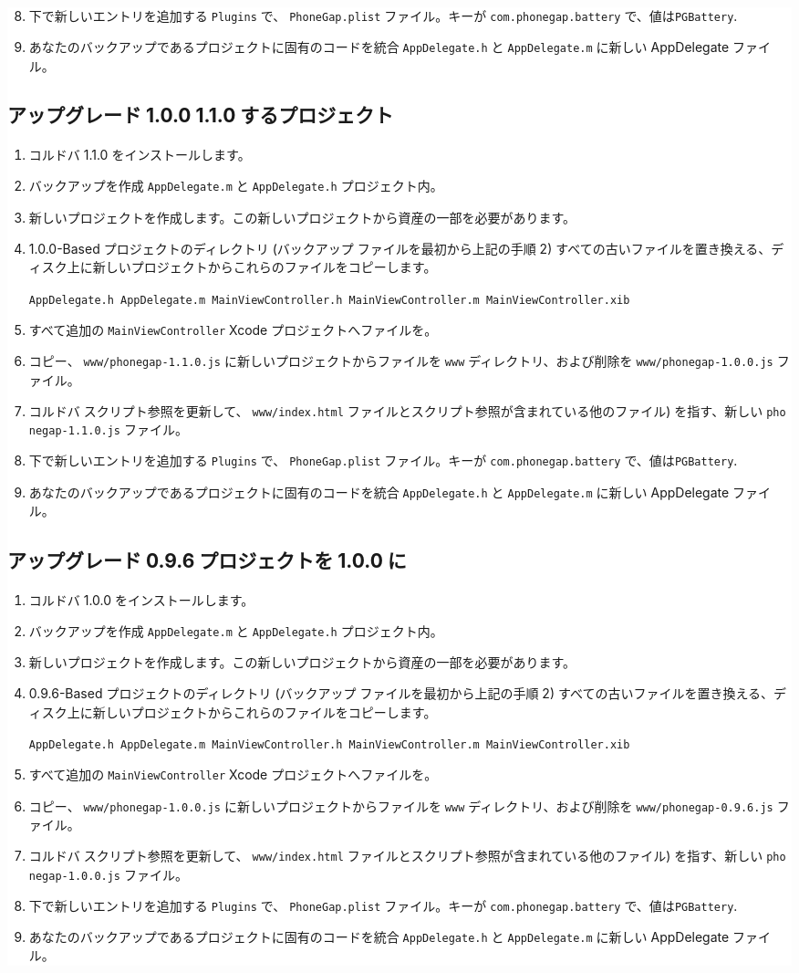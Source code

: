 8.  下で新しいエントリを追加する `Plugins` で、 `PhoneGap.plist` ファイル。キーが `com.phonegap.battery` で、値は`PGBattery`.

9.  あなたのバックアップであるプロジェクトに固有のコードを統合 `AppDelegate.h` と `AppDelegate.m` に新しい AppDelegate ファイル。

## アップグレード 1.0.0 1.1.0 するプロジェクト

1.  コルドバ 1.1.0 をインストールします。

2.  バックアップを作成 `AppDelegate.m` と `AppDelegate.h` プロジェクト内。

3.  新しいプロジェクトを作成します。この新しいプロジェクトから資産の一部を必要があります。

4.  1.0.0-Based プロジェクトのディレクトリ (バックアップ ファイルを最初から上記の手順 2) すべての古いファイルを置き換える、ディスク上に新しいプロジェクトからこれらのファイルをコピーします。
    
        AppDelegate.h AppDelegate.m MainViewController.h MainViewController.m MainViewController.xib
        

5.  すべて追加の `MainViewController` Xcode プロジェクトへファイルを。

6.  コピー、 `www/phonegap-1.1.0.js` に新しいプロジェクトからファイルを `www` ディレクトリ、および削除を `www/phonegap-1.0.0.js` ファイル。

7.  コルドバ スクリプト参照を更新して、 `www/index.html` ファイルとスクリプト参照が含まれている他のファイル) を指す、新しい `phonegap-1.1.0.js` ファイル。

8.  下で新しいエントリを追加する `Plugins` で、 `PhoneGap.plist` ファイル。キーが `com.phonegap.battery` で、値は`PGBattery`.

9.  あなたのバックアップであるプロジェクトに固有のコードを統合 `AppDelegate.h` と `AppDelegate.m` に新しい AppDelegate ファイル。

## アップグレード 0.9.6 プロジェクトを 1.0.0 に

1.  コルドバ 1.0.0 をインストールします。

2.  バックアップを作成 `AppDelegate.m` と `AppDelegate.h` プロジェクト内。

3.  新しいプロジェクトを作成します。この新しいプロジェクトから資産の一部を必要があります。

4.  0.9.6-Based プロジェクトのディレクトリ (バックアップ ファイルを最初から上記の手順 2) すべての古いファイルを置き換える、ディスク上に新しいプロジェクトからこれらのファイルをコピーします。
    
        AppDelegate.h AppDelegate.m MainViewController.h MainViewController.m MainViewController.xib
        

5.  すべて追加の `MainViewController` Xcode プロジェクトへファイルを。

6.  コピー、 `www/phonegap-1.0.0.js` に新しいプロジェクトからファイルを `www` ディレクトリ、および削除を `www/phonegap-0.9.6.js` ファイル。

7.  コルドバ スクリプト参照を更新して、 `www/index.html` ファイルとスクリプト参照が含まれている他のファイル) を指す、新しい `phonegap-1.0.0.js` ファイル。

8.  下で新しいエントリを追加する `Plugins` で、 `PhoneGap.plist` ファイル。キーが `com.phonegap.battery` で、値は`PGBattery`.

9.  あなたのバックアップであるプロジェクトに固有のコードを統合 `AppDelegate.h` と `AppDelegate.m` に新しい AppDelegate ファイル。